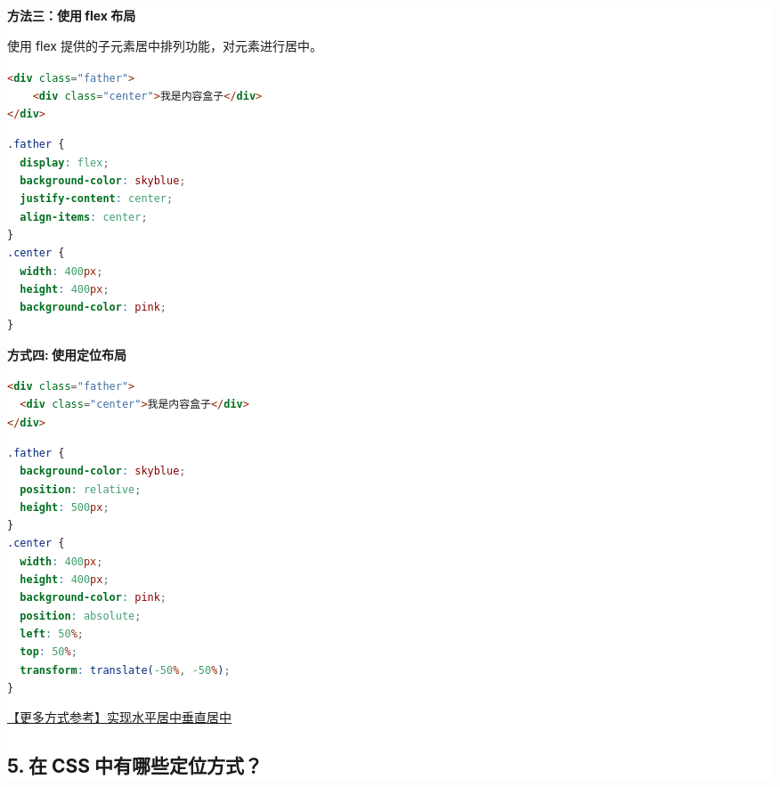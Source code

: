 

**方法三：使用 flex 布局**

使用 flex 提供的子元素居中排列功能，对元素进行居中。

```html
<div class="father">
	<div class="center">我是内容盒子</div>
</div>
```

```css
.father {
  display: flex;
  background-color: skyblue;
  justify-content: center;
  align-items: center;
}
.center {
  width: 400px;
  height: 400px;
  background-color: pink;
}
```



**方式四: 使用定位布局**

```html
<div class="father">
  <div class="center">我是内容盒子</div>
</div>
```

```css
.father {
  background-color: skyblue;
  position: relative;
  height: 500px;
}
.center {
  width: 400px;
  height: 400px;
  background-color: pink;
  position: absolute;
  left: 50%;
  top: 50%;
  transform: translate(-50%, -50%);
}
```

[【更多方式参考】实现水平居中垂直居中](https://www.cnblogs.com/chengxs/p/11231906.html)



## 5. 在 CSS 中有哪些定位方式？
